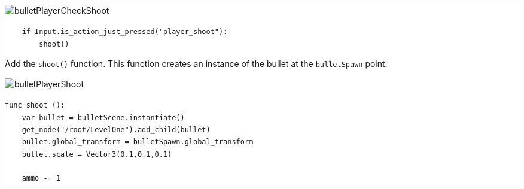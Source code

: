 ![bulletPlayerCheckShoot](bulletPlayerCheckShoot.png)

```gdscript
	if Input.is_action_just_pressed("player_shoot"):
		shoot()
```

Add the `shoot()` function. This function creates an instance of the bullet at the `bulletSpawn` point.

![bulletPlayerShoot](bulletPlayerShoot.png)

```gdscript
func shoot ():
	var bullet = bulletScene.instantiate()
	get_node("/root/LevelOne").add_child(bullet)
	bullet.global_transform = bulletSpawn.global_transform
	bullet.scale = Vector3(0.1,0.1,0.1)

	ammo -= 1
```